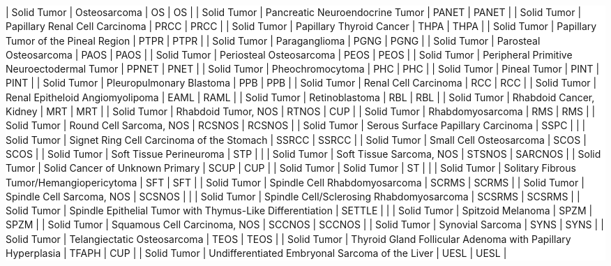 | Solid Tumor            | Osteosarcoma                                                                 | OS              | OS                          |
| Solid Tumor            | Pancreatic Neuroendocrine Tumor                                              | PANET           | PANET                       |
| Solid Tumor            | Papillary Renal Cell Carcinoma                                               | PRCC            | PRCC                        |
| Solid Tumor            | Papillary Thyroid Cancer                                                     | THPA            | THPA                        |
| Solid Tumor            | Papillary Tumor of the Pineal Region                                         | PTPR            | PTPR                        |
| Solid Tumor            | Paraganglioma                                                                | PGNG            | PGNG                        |
| Solid Tumor            | Parosteal Osteosarcoma                                                       | PAOS            | PAOS                        |
| Solid Tumor            | Periosteal Osteosarcoma                                                      | PEOS            | PEOS                        |
| Solid Tumor            | Peripheral Primitive Neuroectodermal Tumor                                   | PPNET           | PNET                        |
| Solid Tumor            | Pheochromocytoma                                                             | PHC             | PHC                         |
| Solid Tumor            | Pineal Tumor                                                                 | PINT            | PINT                        |
| Solid Tumor            | Pleuropulmonary Blastoma                                                     | PPB             | PPB                         |
| Solid Tumor            | Renal Cell Carcinoma                                                         | RCC             | RCC                         |
| Solid Tumor            | Renal Epitheloid Angiomyolipoma                                              | EAML            | RAML                        |
| Solid Tumor            | Retinoblastoma                                                               | RBL             | RBL                         |
| Solid Tumor            | Rhabdoid Cancer, Kidney                                                      | MRT             | MRT                         |
| Solid Tumor            | Rhabdoid Tumor, NOS                                                          | RTNOS           | CUP                         |
| Solid Tumor            | Rhabdomyosarcoma                                                             | RMS             | RMS                         |
| Solid Tumor            | Round Cell Sarcoma, NOS                                                      | RCSNOS          | RCSNOS                      |
| Solid Tumor            | Serous Surface Papillary Carcinoma                                           | SSPC            |                             |
| Solid Tumor            | Signet Ring Cell Carcinoma of the Stomach                                    | SSRCC           | SSRCC                       |
| Solid Tumor            | Small Cell Osteosarcoma                                                      | SCOS            | SCOS                        |
| Solid Tumor            | Soft Tissue Perineuroma                                                      | STP             |                             |
| Solid Tumor            | Soft Tissue Sarcoma, NOS                                                     | STSNOS          | SARCNOS                     |
| Solid Tumor            | Solid Cancer of Unknown Primary                                              | SCUP            | CUP                         |
| Solid Tumor            | Solid Tumor                                                                  | ST              |                             |
| Solid Tumor            | Solitary Fibrous Tumor/Hemangiopericytoma                                    | SFT             | SFT                         |
| Solid Tumor            | Spindle Cell Rhabdomyosarcoma                                                | SCRMS           | SCRMS                       |
| Solid Tumor            | Spindle Cell Sarcoma, NOS                                                    | SCSNOS          |                             |
| Solid Tumor            | Spindle Cell/Sclerosing Rhabdomyosarcoma                                     | SCSRMS          | SCSRMS                      |
| Solid Tumor            | Spindle Epithelial Tumor with Thymus-Like Differentiation                    | SETTLE          |                             |
| Solid Tumor            | Spitzoid Melanoma                                                            | SPZM            | SPZM                        |
| Solid Tumor            | Squamous Cell Carcinoma, NOS                                                 | SCCNOS          | SCCNOS                      |
| Solid Tumor            | Synovial Sarcoma                                                             | SYNS            | SYNS                        |
| Solid Tumor            | Telangiectatic Osteosarcoma                                                  | TEOS            | TEOS                        |
| Solid Tumor            | Thyroid Gland Follicular Adenoma with Papillary Hyperplasia                  | TFAPH           | CUP                         |
| Solid Tumor            | Undifferentiated Embryonal Sarcoma of the Liver                              | UESL            | UESL                        |